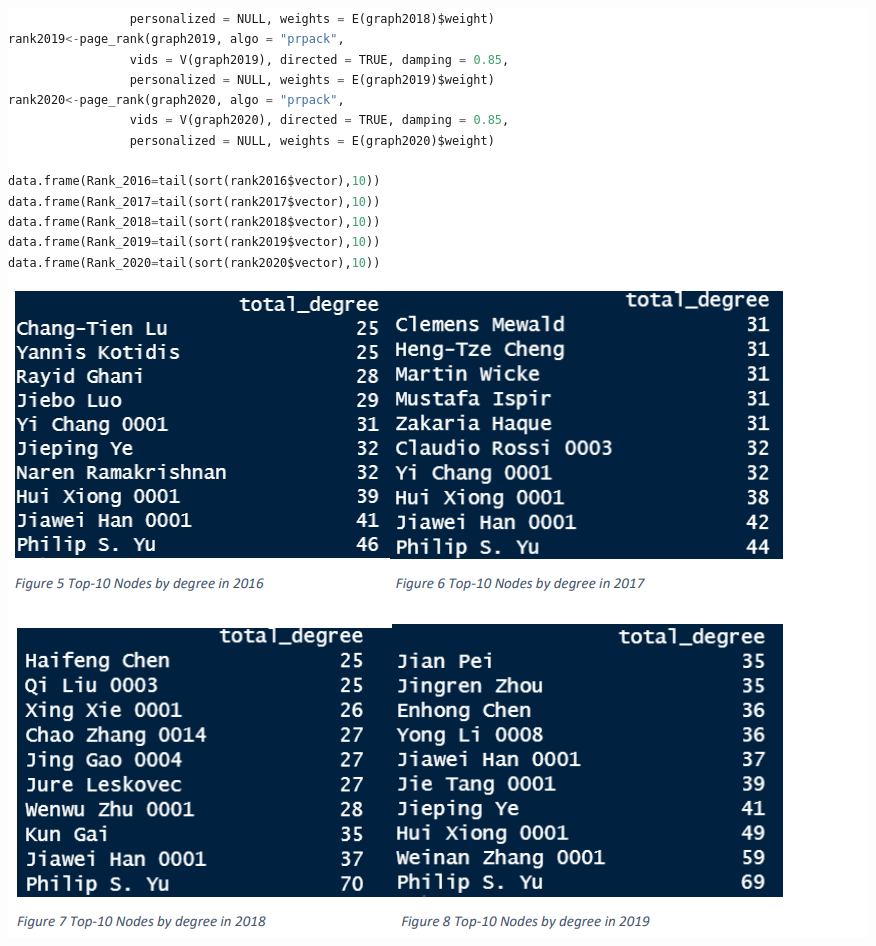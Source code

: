 ```python
                 personalized = NULL, weights = E(graph2018)$weight)
rank2019<-page_rank(graph2019, algo = "prpack",
                 vids = V(graph2019), directed = TRUE, damping = 0.85,
                 personalized = NULL, weights = E(graph2019)$weight)
rank2020<-page_rank(graph2020, algo = "prpack",
                 vids = V(graph2020), directed = TRUE, damping = 0.85,
                 personalized = NULL, weights = E(graph2020)$weight)

data.frame(Rank_2016=tail(sort(rank2016$vector),10))
data.frame(Rank_2017=tail(sort(rank2017$vector),10))
data.frame(Rank_2018=tail(sort(rank2018$vector),10))
data.frame(Rank_2019=tail(sort(rank2019$vector),10))
data.frame(Rank_2020=tail(sort(rank2020$vector),10))
```

![image.png](Images/Picture5.png)

![image.png](Images/Picture6.png)
